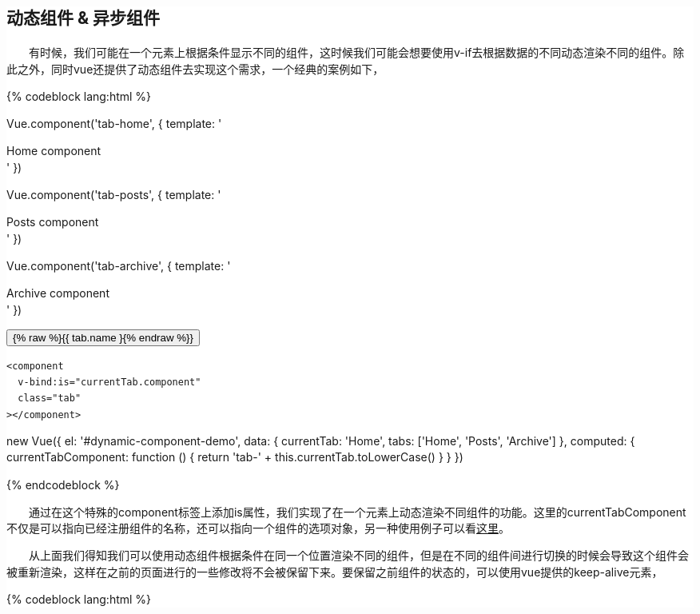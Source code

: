 ## 动态组件 & 异步组件

　　有时候，我们可能在一个元素上根据条件显示不同的组件，这时候我们可能会想要使用v-if去根据数据的不同动态渲染不同的组件。除此之外，同时vue还提供了动态组件去实现这个需求，一个经典的案例如下，

{% codeblock lang:html %}

  
  Vue.component('tab-home', {
  	template: '<div>Home component</div>'
  })

  Vue.component('tab-posts', {
  	template: '<div>Posts component</div>'
  })

  Vue.component('tab-archive', {
  	template: '<div>Archive component</div>'
  })

  <div id="dynamic-component-demo" class="demo">
    <button
      v-for="tab in tabs"
      v-bind:key="tab.name"
      v-bind:class="['tab-button', { active: currentTab.name === tab.name }]"
      v-on:click="currentTab = tab"
    >{% raw %}{{ tab.name }{% endraw %}}</button>

    <component
      v-bind:is="currentTab.component"
      class="tab"
    ></component>

  </div>

  
  new Vue({
    el: '#dynamic-component-demo',
    data: {
      currentTab: 'Home',
      tabs: ['Home', 'Posts', 'Archive']
    },
    computed: {
      currentTabComponent: function () {
        return 'tab-' + this.currentTab.toLowerCase()
      }
    }
  })

{% endcodeblock %}

　　通过在这个特殊的component标签上添加is属性，我们实现了在一个元素上动态渲染不同组件的功能。这里的currentTabComponent不仅是可以指向已经注册组件的名称，还可以指向一个组件的选项对象，另一种使用例子可以看[这里](https://jsfiddle.net/chrisvfritz/b2qj69o1/)。

　　从上面我们得知我们可以使用动态组件根据条件在同一个位置渲染不同的组件，但是在不同的组件间进行切换的时候会导致这个组件会被重新渲染，这样在之前的页面进行的一些修改将不会被保留下来。要保留之前组件的状态的，可以使用vue提供的keep-alive元素，

{% codeblock lang:html %}
